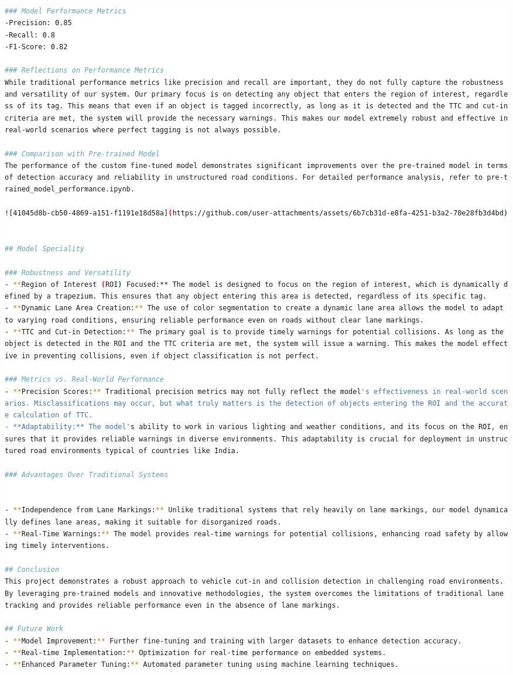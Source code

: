    ```bash
### Model Performance Metrics
-Precision: 0.85
-Recall: 0.8
-F1-Score: 0.82

### Reflections on Performance Metrics
While traditional performance metrics like precision and recall are important, they do not fully capture the robustness and versatility of our system. Our primary focus is on detecting any object that enters the region of interest, regardless of its tag. This means that even if an object is tagged incorrectly, as long as it is detected and the TTC and cut-in criteria are met, the system will provide the necessary warnings. This makes our model extremely robust and effective in real-world scenarios where perfect tagging is not always possible.

### Comparison with Pre-trained Model
The performance of the custom fine-tuned model demonstrates significant improvements over the pre-trained model in terms of detection accuracy and reliability in unstructured road conditions. For detailed performance analysis, refer to pre-trained_model_performance.ipynb.

![41045d8b-cb50-4869-a151-f1191e18d58a](https://github.com/user-attachments/assets/6b7cb31d-e8fa-4251-b3a2-70e28fb3d4bd)


## Model Speciality

### Robustness and Versatility
- **Region of Interest (ROI) Focused:** The model is designed to focus on the region of interest, which is dynamically defined by a trapezium. This ensures that any object entering this area is detected, regardless of its specific tag.
- **Dynamic Lane Area Creation:** The use of color segmentation to create a dynamic lane area allows the model to adapt to varying road conditions, ensuring reliable performance even on roads without clear lane markings.
- **TTC and Cut-in Detection:** The primary goal is to provide timely warnings for potential collisions. As long as the object is detected in the ROI and the TTC criteria are met, the system will issue a warning. This makes the model effective in preventing collisions, even if object classification is not perfect.

### Metrics vs. Real-World Performance
- **Precision Scores:** Traditional precision metrics may not fully reflect the model's effectiveness in real-world scenarios. Misclassifications may occur, but what truly matters is the detection of objects entering the ROI and the accurate calculation of TTC.
- **Adaptability:** The model's ability to work in various lighting and weather conditions, and its focus on the ROI, ensures that it provides reliable warnings in diverse environments. This adaptability is crucial for deployment in unstructured road environments typical of countries like India.

### Advantages Over Traditional Systems


- **Independence from Lane Markings:** Unlike traditional systems that rely heavily on lane markings, our model dynamically defines lane areas, making it suitable for disorganized roads.
- **Real-Time Warnings:** The model provides real-time warnings for potential collisions, enhancing road safety by allowing timely interventions.

## Conclusion
This project demonstrates a robust approach to vehicle cut-in and collision detection in challenging road environments. By leveraging pre-trained models and innovative methodologies, the system overcomes the limitations of traditional lane tracking and provides reliable performance even in the absence of lane markings.

## Future Work
- **Model Improvement:** Further fine-tuning and training with larger datasets to enhance detection accuracy.
- **Real-time Implementation:** Optimization for real-time performance on embedded systems.
- **Enhanced Parameter Tuning:** Automated parameter tuning using machine learning techniques.
   ```